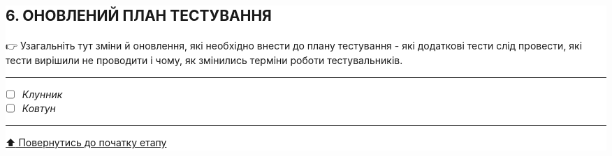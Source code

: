 ## **6. ОНОВЛЕНИЙ ПЛАН ТЕСТУВАННЯ**

:point_right: Узагальніть тут зміни й оновлення, які необхідно внести до плану тестування - які додаткові тести слід провести, які тести вирішили не проводити і чому, як змінились терміни роботи тестувальників.

---

- [ ] *Клунник*
- [ ] *Ковтун*

---
[:arrow_up: Повернутись до початку етапу](/docs/4.Stabilizing/README.md)

